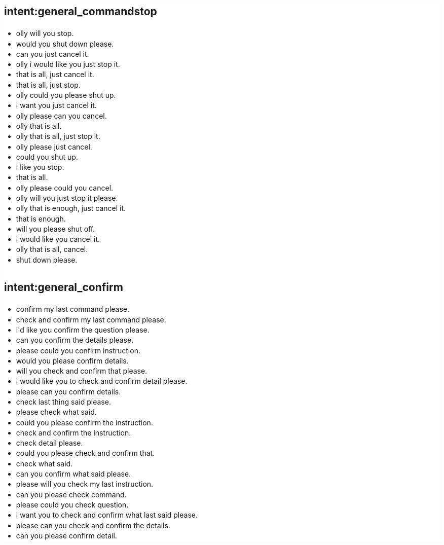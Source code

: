 ## intent:general_commandstop
- olly will you stop.
- would you shut down please.
- can you just cancel it.
- olly i would like you just stop it.
- that is all, just cancel it.
- that is all, just stop.
- olly could you please shut up.
- i want you just cancel it.
- olly please can you cancel.
- olly that is all.
- olly that is all, just stop it.
- olly please just cancel.
- could you shut up.
- i like you stop.
- that is all.
- olly please could you cancel.
- olly will you just stop it please.
- olly that is enough, just cancel it.
- that is enough.
- will you please shut off.
- i would like you cancel it.
- olly that is all, cancel.
- shut down please.

## intent:general_confirm
- confirm my last command please.
- check and confirm my last command please.
- i'd like you confirm the question please.
- can you confirm the details please.
- please could you confirm instruction.
- would you please confirm details.
- will you check and confirm that please.
- i would like you to check and confirm detail please.
- please can you confirm details.
- check last thing said please.
- please check what said.
- could you please confirm the instruction.
- check and confirm the instruction.
- check detail please.
- could you please check and confirm that.
- check what said.
- can you confirm what said please.
- please will you check my last instruction.
- can you please check command.
- please could you check question.
- i want you to check and confirm what last said please.
- please can you check and confirm the details.
- can you please confirm detail.
